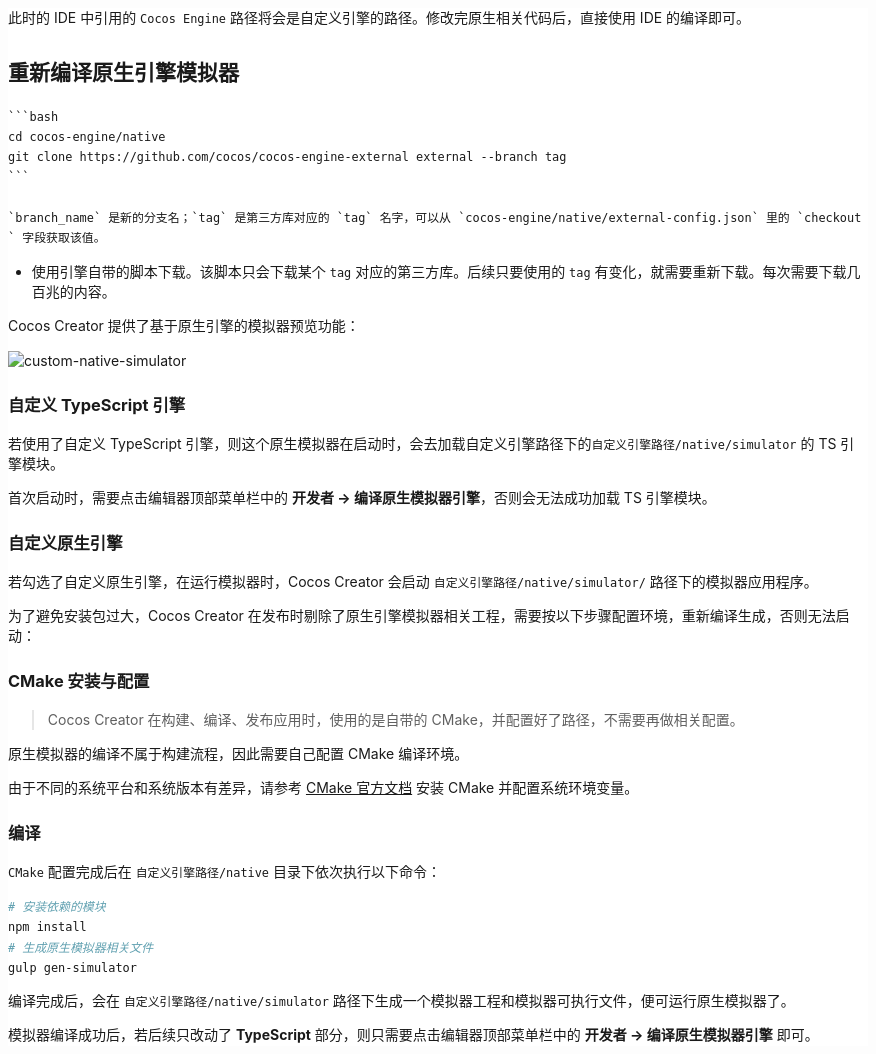此时的 IDE 中引用的 `Cocos Engine` 路径将会是自定义引擎的路径。修改完原生相关代码后，直接使用 IDE 的编译即可。

## 重新编译原生引擎模拟器

    ```bash
    cd cocos-engine/native
    git clone https://github.com/cocos/cocos-engine-external external --branch tag
    ```
    
    `branch_name` 是新的分支名；`tag` 是第三方库对应的 `tag` 名字，可以从 `cocos-engine/native/external-config.json` 里的 `checkout` 字段获取该值。
    
- 使用引擎自带的脚本下载。该脚本只会下载某个 `tag` 对应的第三方库。后续只要使用的 `tag` 有变化，就需要重新下载。每次需要下载几百兆的内容。

Cocos Creator 提供了基于原生引擎的模拟器预览功能：

![custom-native-simulator](engine-customization/custom-native-simulator.png)

### 自定义 TypeScript 引擎

若使用了自定义 TypeScript 引擎，则这个原生模拟器在启动时，会去加载自定义引擎路径下的`自定义引擎路径/native/simulator` 的 TS 引擎模块。

首次启动时，需要点击编辑器顶部菜单栏中的 **开发者 -> 编译原生模拟器引擎**，否则会无法成功加载 TS 引擎模块。

### 自定义原生引擎

若勾选了自定义原生引擎，在运行模拟器时，Cocos Creator 会启动 `自定义引擎路径/native/simulator/` 路径下的模拟器应用程序。

为了避免安装包过大，Cocos Creator 在发布时剔除了原生引擎模拟器相关工程，需要按以下步骤配置环境，重新编译生成，否则无法启动：

### CMake 安装与配置

> Cocos Creator 在构建、编译、发布应用时，使用的是自带的 CMake，并配置好了路径，不需要再做相关配置。

原生模拟器的编译不属于构建流程，因此需要自己配置 CMake 编译环境。

由于不同的系统平台和系统版本有差异，请参考 [CMake 官方文档](https://cmake.org/install/) 安装 CMake 并配置系统环境变量。

### 编译

`CMake` 配置完成后在 `自定义引擎路径/native` 目录下依次执行以下命令：

```bash
# 安装依赖的模块
npm install
# 生成原生模拟器相关文件
gulp gen-simulator
```

编译完成后，会在 `自定义引擎路径/native/simulator` 路径下生成一个模拟器工程和模拟器可执行文件，便可运行原生模拟器了。

模拟器编译成功后，若后续只改动了 **TypeScript** 部分，则只需要点击编辑器顶部菜单栏中的 **开发者 -> 编译原生模拟器引擎** 即可。
